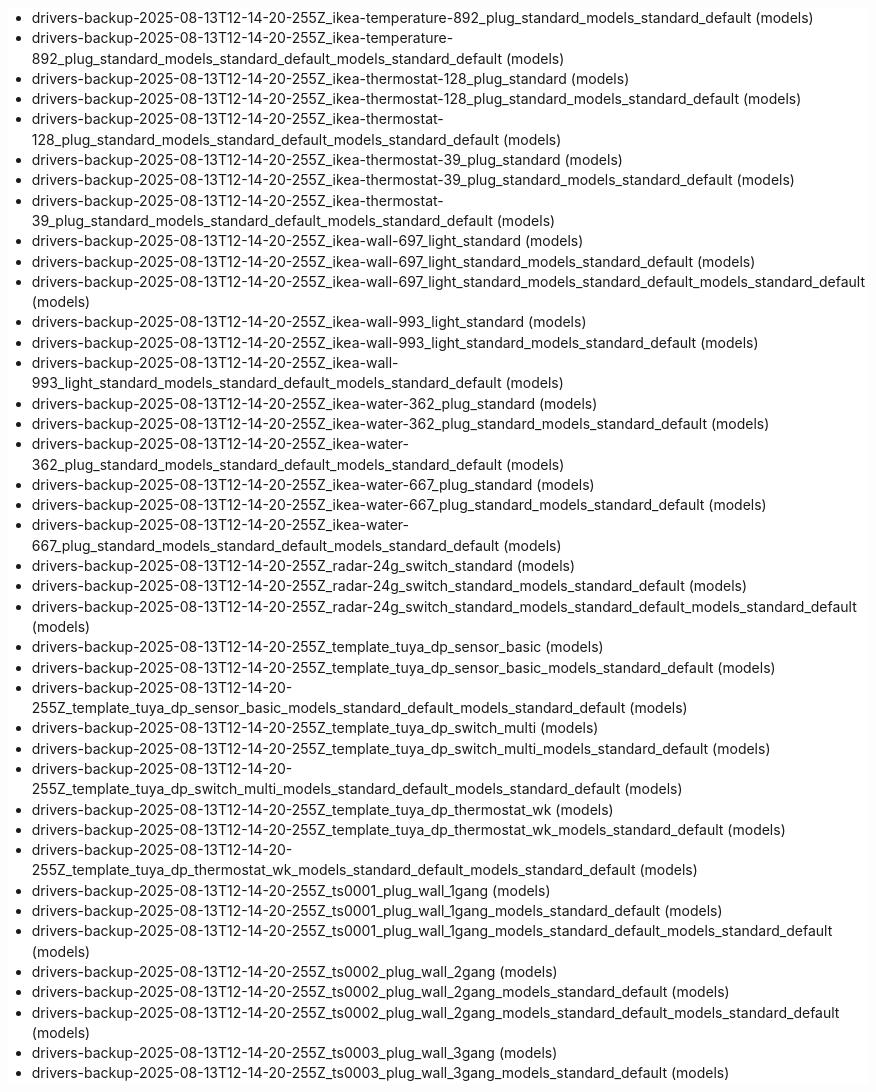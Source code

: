- drivers-backup-2025-08-13T12-14-20-255Z_ikea-temperature-892_plug_standard_models_standard_default (models)
- drivers-backup-2025-08-13T12-14-20-255Z_ikea-temperature-892_plug_standard_models_standard_default_models_standard_default (models)
- drivers-backup-2025-08-13T12-14-20-255Z_ikea-thermostat-128_plug_standard (models)
- drivers-backup-2025-08-13T12-14-20-255Z_ikea-thermostat-128_plug_standard_models_standard_default (models)
- drivers-backup-2025-08-13T12-14-20-255Z_ikea-thermostat-128_plug_standard_models_standard_default_models_standard_default (models)
- drivers-backup-2025-08-13T12-14-20-255Z_ikea-thermostat-39_plug_standard (models)
- drivers-backup-2025-08-13T12-14-20-255Z_ikea-thermostat-39_plug_standard_models_standard_default (models)
- drivers-backup-2025-08-13T12-14-20-255Z_ikea-thermostat-39_plug_standard_models_standard_default_models_standard_default (models)
- drivers-backup-2025-08-13T12-14-20-255Z_ikea-wall-697_light_standard (models)
- drivers-backup-2025-08-13T12-14-20-255Z_ikea-wall-697_light_standard_models_standard_default (models)
- drivers-backup-2025-08-13T12-14-20-255Z_ikea-wall-697_light_standard_models_standard_default_models_standard_default (models)
- drivers-backup-2025-08-13T12-14-20-255Z_ikea-wall-993_light_standard (models)
- drivers-backup-2025-08-13T12-14-20-255Z_ikea-wall-993_light_standard_models_standard_default (models)
- drivers-backup-2025-08-13T12-14-20-255Z_ikea-wall-993_light_standard_models_standard_default_models_standard_default (models)
- drivers-backup-2025-08-13T12-14-20-255Z_ikea-water-362_plug_standard (models)
- drivers-backup-2025-08-13T12-14-20-255Z_ikea-water-362_plug_standard_models_standard_default (models)
- drivers-backup-2025-08-13T12-14-20-255Z_ikea-water-362_plug_standard_models_standard_default_models_standard_default (models)
- drivers-backup-2025-08-13T12-14-20-255Z_ikea-water-667_plug_standard (models)
- drivers-backup-2025-08-13T12-14-20-255Z_ikea-water-667_plug_standard_models_standard_default (models)
- drivers-backup-2025-08-13T12-14-20-255Z_ikea-water-667_plug_standard_models_standard_default_models_standard_default (models)
- drivers-backup-2025-08-13T12-14-20-255Z_radar-24g_switch_standard (models)
- drivers-backup-2025-08-13T12-14-20-255Z_radar-24g_switch_standard_models_standard_default (models)
- drivers-backup-2025-08-13T12-14-20-255Z_radar-24g_switch_standard_models_standard_default_models_standard_default (models)
- drivers-backup-2025-08-13T12-14-20-255Z_template_tuya_dp_sensor_basic (models)
- drivers-backup-2025-08-13T12-14-20-255Z_template_tuya_dp_sensor_basic_models_standard_default (models)
- drivers-backup-2025-08-13T12-14-20-255Z_template_tuya_dp_sensor_basic_models_standard_default_models_standard_default (models)
- drivers-backup-2025-08-13T12-14-20-255Z_template_tuya_dp_switch_multi (models)
- drivers-backup-2025-08-13T12-14-20-255Z_template_tuya_dp_switch_multi_models_standard_default (models)
- drivers-backup-2025-08-13T12-14-20-255Z_template_tuya_dp_switch_multi_models_standard_default_models_standard_default (models)
- drivers-backup-2025-08-13T12-14-20-255Z_template_tuya_dp_thermostat_wk (models)
- drivers-backup-2025-08-13T12-14-20-255Z_template_tuya_dp_thermostat_wk_models_standard_default (models)
- drivers-backup-2025-08-13T12-14-20-255Z_template_tuya_dp_thermostat_wk_models_standard_default_models_standard_default (models)
- drivers-backup-2025-08-13T12-14-20-255Z_ts0001_plug_wall_1gang (models)
- drivers-backup-2025-08-13T12-14-20-255Z_ts0001_plug_wall_1gang_models_standard_default (models)
- drivers-backup-2025-08-13T12-14-20-255Z_ts0001_plug_wall_1gang_models_standard_default_models_standard_default (models)
- drivers-backup-2025-08-13T12-14-20-255Z_ts0002_plug_wall_2gang (models)
- drivers-backup-2025-08-13T12-14-20-255Z_ts0002_plug_wall_2gang_models_standard_default (models)
- drivers-backup-2025-08-13T12-14-20-255Z_ts0002_plug_wall_2gang_models_standard_default_models_standard_default (models)
- drivers-backup-2025-08-13T12-14-20-255Z_ts0003_plug_wall_3gang (models)
- drivers-backup-2025-08-13T12-14-20-255Z_ts0003_plug_wall_3gang_models_standard_default (models)